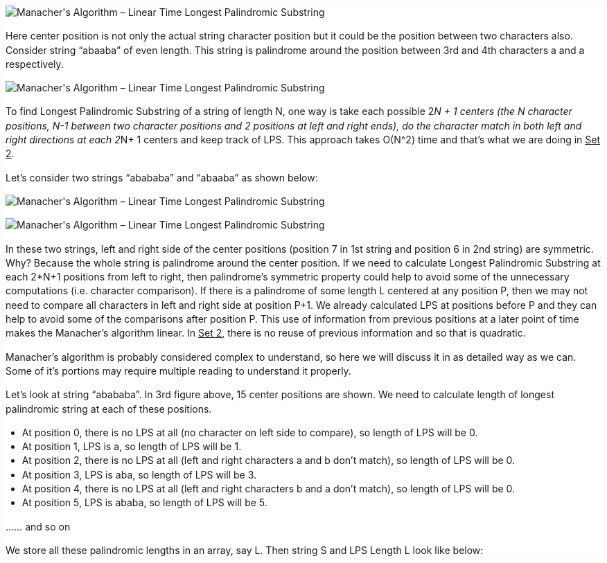 
![Manacher's Algorithm – Linear Time Longest Palindromic Substring](https://media.geeksforgeeks.org/wp-content/uploads/ltp1.jpg)

Here center position is not only the actual string character position but it could be the position between two characters also. 
Consider string “abaaba” of even length. This string is palindrome around the position between 3rd and 4th characters a and a respectively. 

![Manacher's Algorithm – Linear Time Longest Palindromic Substring](https://media.geeksforgeeks.org/wp-content/uploads/ltp2.jpg)

To find Longest Palindromic Substring of a string of length N, one way is take each possible 2*N + 1 centers (the N character positions, N-1 between two character positions and 2 positions at left and right ends), do the character match in both left and right directions at each 2*N+ 1 centers and keep track of LPS. This approach takes O(N^2) time and that’s what we are doing in [Set 2](https://www.geeksforgeeks.org/longest-palindromic-substring-set-2/). 

Let’s consider two strings “abababa” and “abaaba” as shown below: 

![Manacher's Algorithm – Linear Time Longest Palindromic Substring](https://media.geeksforgeeks.org/wp-content/uploads/ltp3.jpg)

![Manacher's Algorithm – Linear Time Longest Palindromic Substring](https://media.geeksforgeeks.org/wp-content/uploads/ltp4.jpg)

In these two strings, left and right side of the center positions (position 7 in 1st string and position 6 in 2nd string) are symmetric. Why? Because the whole string is palindrome around the center position. 
If we need to calculate Longest Palindromic Substring at each 2*N+1 positions from left to right, then palindrome’s symmetric property could help to avoid some of the unnecessary computations (i.e. character comparison). If there is a palindrome of some length L centered at any position P, then we may not need to compare all characters in left and right side at position P+1. We already calculated LPS at positions before P and they can help to avoid some of the comparisons after position P. 
This use of information from previous positions at a later point of time makes the Manacher’s algorithm linear. In [Set 2](https://www.geeksforgeeks.org/longest-palindromic-substring-set-2/), there is no reuse of previous information and so that is quadratic. 

Manacher’s algorithm is probably considered complex to understand, so here we will discuss it in as detailed way as we can. Some of it’s portions may require multiple reading to understand it properly. 

Let’s look at string “abababa”. In 3rd figure above, 15 center positions are shown. We need to calculate length of longest palindromic string at each of these positions. 

- At position 0, there is no LPS at all (no character on left side to compare), so length of LPS will be 0.
- At position 1, LPS is a, so length of LPS will be 1.
- At position 2, there is no LPS at all (left and right characters a and b don’t match), so length of LPS will be 0.
- At position 3, LPS is aba, so length of LPS will be 3.
- At position 4, there is no LPS at all (left and right characters b and a don’t match), so length of LPS will be 0.
- At position 5, LPS is ababa, so length of LPS will be 5.

…… and so on 

We store all these palindromic lengths in an array, say L. Then string S and LPS Length L look like below: 
